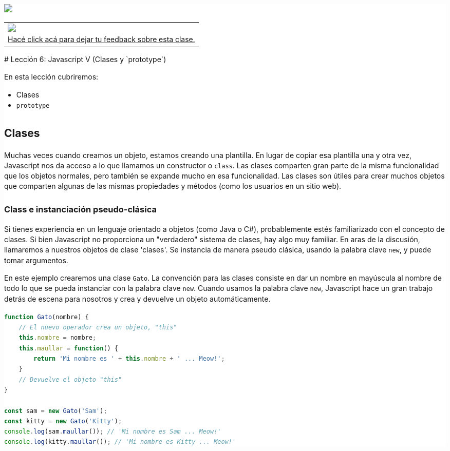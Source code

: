 <p align='left'>
    <img  src='../logo.png' height='70px'>
</p>
<table width="100%" style='table-layout:fixed;'>
  <tr>
    <td>
      <a href="https://airtable.com/shrSzEYT4idEFGB8d?prefill_clase=06-JS-V">
        <img src="https://static.thenounproject.com/png/204643-200.png" width="100"/>
        <br>
        Hacé click acá para dejar tu feedback sobre esta clase.
      </a>
    </td>
  </tr>
</table>
# Lección 6: Javascript V (Clases y `prototype`)

En esta lección cubriremos:

* Clases
* `prototype`

<iframe src="https://player.vimeo.com/video/425235994" width="640" height="564" frameborder="0" allow="autoplay; fullscreen" allowfullscreen></iframe>

## Clases

Muchas veces cuando creamos un objeto, estamos creando una plantilla. En lugar de copiar esa plantilla una y otra vez, Javascript nos da acceso a lo que llamamos un constructor o `class`. Las clases comparten gran parte de la misma funcionalidad que los objetos normales, pero también se expande mucho en esa funcionalidad. Las clases son útiles para crear muchos objetos que comparten algunas de las mismas propiedades y métodos (como los usuarios en un sitio web).

### Class e instanciación pseudo-clásica

Si tienes experiencia en un lenguaje orientado a objetos (como Java o C#), probablemente estés familiarizado con el concepto de clases. Si bien Javascript no proporciona un "verdadero" sistema de clases, hay algo muy familiar. En aras de la discusión, llamaremos a nuestros objetos de clase 'clases'. Se instancia de manera pseudo clásica, usando la palabra clave `new`, y puede tomar argumentos.

En este ejemplo crearemos una clase `Gato`. La convención para las clases consiste en dar un nombre en mayúscula al nombre de todo lo que se pueda instanciar con la palabra clave `new`. Cuando usamos la palabra clave `new`, Javascript hace un gran trabajo detrás de escena para nosotros y crea y devuelve un objeto automáticamente.

```javascript
function Gato(nombre) {
    // El nuevo operador crea un objeto, "this"
    this.nombre = nombre;
    this.maullar = function() {
        return 'Mi nombre es ' + this.nombre + ' ... Meow!';
    }
    // Devuelve el objeto "this"
}

const sam = new Gato('Sam');
const kitty = new Gato('Kitty');
console.log(sam.maullar()); // 'Mi nombre es Sam ... Meow!'
console.log(kitty.maullar()); // 'Mi nombre es Kitty ... Meow!'

```
